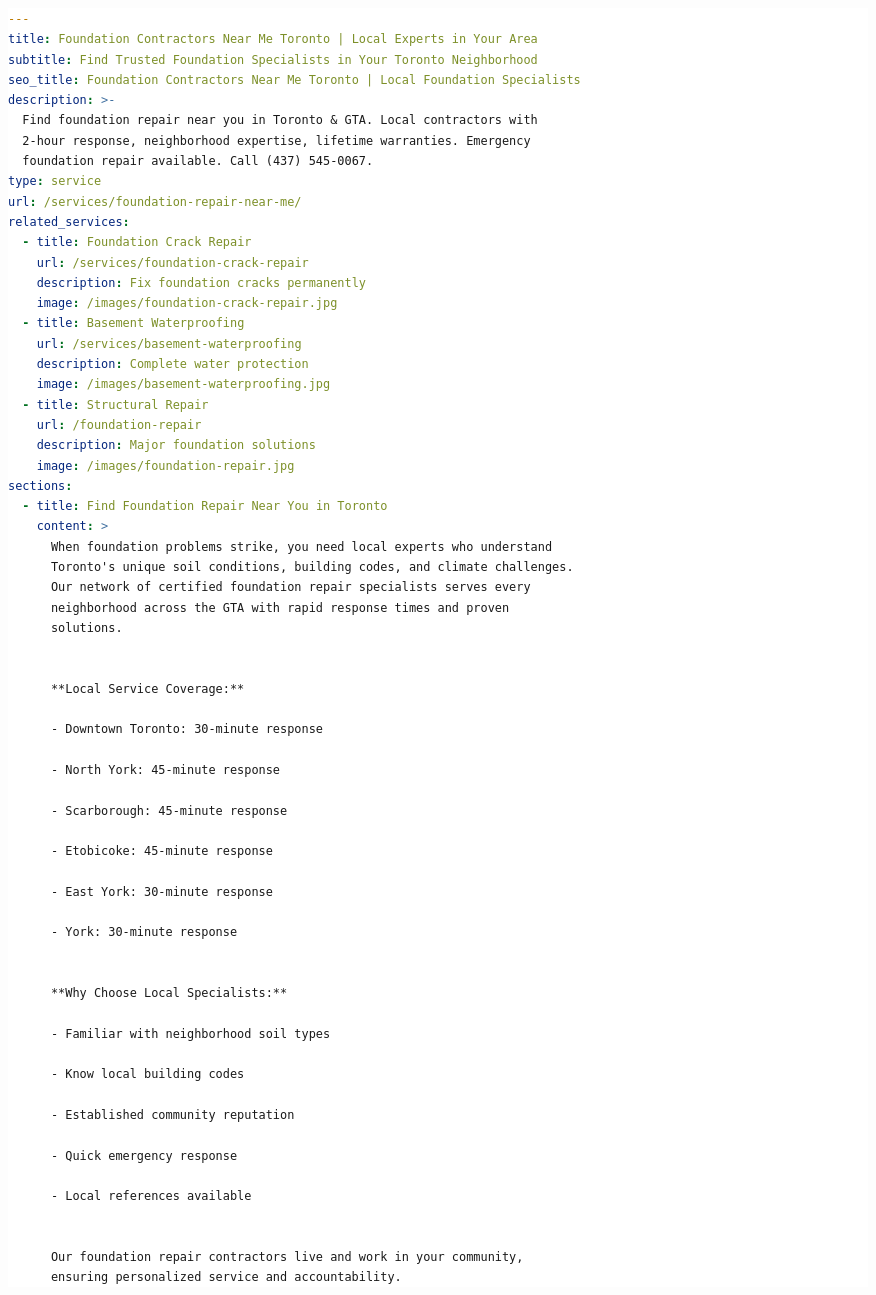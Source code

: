 ```yaml
---
title: Foundation Contractors Near Me Toronto | Local Experts in Your Area
subtitle: Find Trusted Foundation Specialists in Your Toronto Neighborhood
seo_title: Foundation Contractors Near Me Toronto | Local Foundation Specialists
description: >-
  Find foundation repair near you in Toronto & GTA. Local contractors with
  2-hour response, neighborhood expertise, lifetime warranties. Emergency
  foundation repair available. Call (437) 545-0067.
type: service
url: /services/foundation-repair-near-me/
related_services:
  - title: Foundation Crack Repair
    url: /services/foundation-crack-repair
    description: Fix foundation cracks permanently
    image: /images/foundation-crack-repair.jpg
  - title: Basement Waterproofing
    url: /services/basement-waterproofing
    description: Complete water protection
    image: /images/basement-waterproofing.jpg
  - title: Structural Repair
    url: /foundation-repair
    description: Major foundation solutions
    image: /images/foundation-repair.jpg
sections:
  - title: Find Foundation Repair Near You in Toronto
    content: >
      When foundation problems strike, you need local experts who understand
      Toronto's unique soil conditions, building codes, and climate challenges.
      Our network of certified foundation repair specialists serves every
      neighborhood across the GTA with rapid response times and proven
      solutions.


      **Local Service Coverage:**

      - Downtown Toronto: 30-minute response

      - North York: 45-minute response

      - Scarborough: 45-minute response

      - Etobicoke: 45-minute response

      - East York: 30-minute response

      - York: 30-minute response


      **Why Choose Local Specialists:**

      - Familiar with neighborhood soil types

      - Know local building codes

      - Established community reputation

      - Quick emergency response

      - Local references available


      Our foundation repair contractors live and work in your community,
      ensuring personalized service and accountability.
```